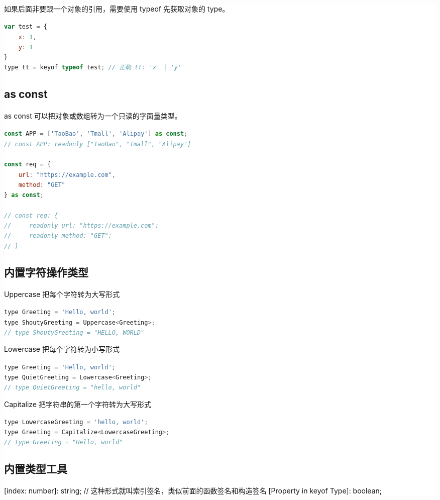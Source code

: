 如果后面非要跟一个对象的引用，需要使用 typeof 先获取对象的 type。

```js
var test = {
    x: 1,
    y: 1
}
type tt = keyof typeof test; // 正确 tt: 'x' | 'y'
```

## as const

as const 可以把对象或数组转为一个只读的字面量类型。

```js
const APP = ['TaoBao', 'Tmall', 'Alipay'] as const;
// const APP: readonly ["TaoBao", "Tmall", "Alipay"]

const req = {
    url: "https://example.com",
    method: "GET"
} as const;

// const req: {
//     readonly url: "https://example.com";
//     readonly method: "GET";
// }
```

## 内置字符操作类型

Uppercase 把每个字符转为大写形式

```js
type Greeting = 'Hello, world';
type ShoutyGreeting = Uppercase<Greeting>;
// type ShoutyGreeting = "HELLO, WORLD"
```

Lowercase 把每个字符转为小写形式

```js
type Greeting = 'Hello, world';
type QuietGreeting = Lowercase<Greeting>;
// type QuietGreeting = "hello, world"
```

Capitalize 把字符串的第一个字符转为大写形式

```js
type LowercaseGreeting = 'hello, world';
type Greeting = Capitalize<LowercaseGreeting>;
// type Greeting = "Hello, world"
```

## 内置类型工具


   [index: number]: string; // 这种形式就叫索引签名，类似前面的函数签名和构造签名
  [Property in keyof Type]: boolean;